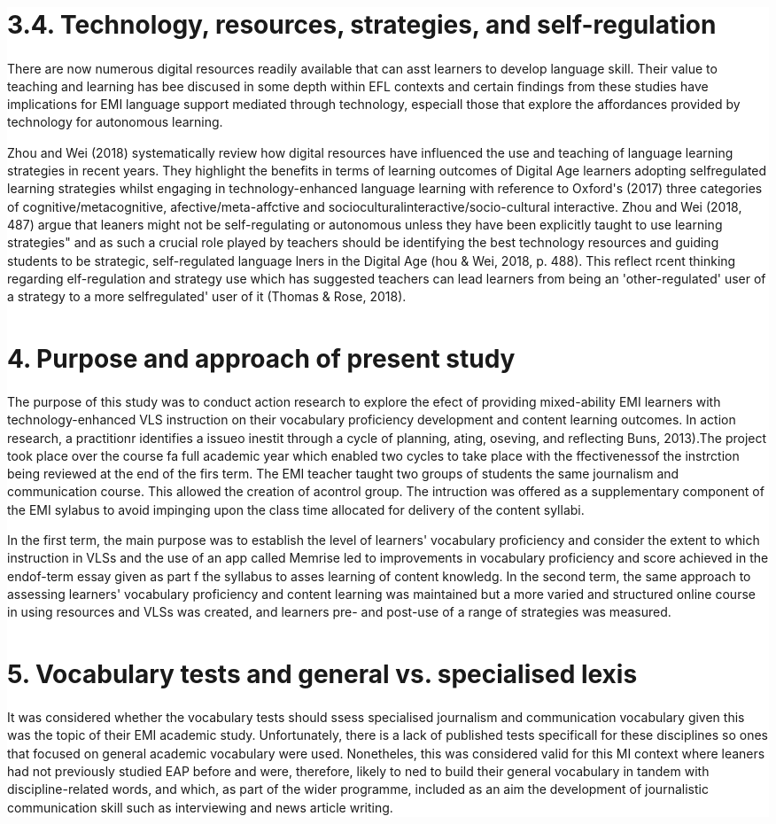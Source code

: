 # 3.4. Technology, resources, strategies, and self-regulation

There are now numerous digital resources readily available that can asst learners to develop language skill. Their value to teaching and learning has bee discused in some depth within EFL contexts and certain findings from these studies have implications for EMI language support mediated through technology, especiall those that explore the affordances provided by technology for autonomous learning.

Zhou and Wei (2018) systematically review how digital resources have influenced the use and teaching of language learning strategies in recent years. They highlight the benefits in terms of learning outcomes of Digital Age learners adopting selfregulated learning strategies whilst engaging in technology-enhanced language learning with reference to Oxford's (2017) three categories of cognitive/metacognitive, afective/meta-affctive and socioculturalinteractive/socio-cultural interactive. Zhou and Wei (2018, 487) argue that leaners might not be self-regulating or autonomous unless they have been explicitly taught to use learning strategies" and as such a crucial role played by teachers should be identifying the best technology resources and guiding students to be strategic, self-regulated language lners in the Digital Age (hou & Wei, 2018, p. 488). This reflect rcent thinking regarding elf-regulation and strategy use which has suggested teachers can lead learners from being an 'other-regulated' user of a strategy to a more selfregulated' user of it (Thomas & Rose, 2018).

# 4. Purpose and approach of present study

The purpose of this study was to conduct action research to explore the efect of providing mixed-ability EMI learners with technology-enhanced VLS instruction on their vocabulary proficiency development and content learning outcomes. In action research, a practitionr identifies a issueo inestit through a cycle of planning, ating, oseving, and reflecting Buns, 2013).The project took place over the course fa full academic year which enabled two cycles to take place with the ffectivenessof the instrction being reviewed at the end of the firs term. The EMI teacher taught two groups of students the same journalism and communication course. This allowed the creation of acontrol group. The intruction was offered as a supplementary component of the EMI sylabus to avoid impinging upon the class time allocated for delivery of the content syllabi.

In the first term, the main purpose was to establish the level of learners' vocabulary proficiency and consider the extent to which instruction in VLSs and the use of an app called Memrise led to improvements in vocabulary proficiency and score achieved in the endof-term essay given as part f the syllabus to asses learning of content knowledg. In the second term, the same approach to assessing learners' vocabulary proficiency and content learning was maintained but a more varied and structured online course in using resources and VLSs was created, and learners pre- and post-use of a range of strategies was measured.

# 5. Vocabulary tests and general vs. specialised lexis

It was considered whether the vocabulary tests should ssess specialised journalism and communication vocabulary given this was the topic of their EMI academic study. Unfortunately, there is a lack of published tests specificall for these disciplines so ones that focused on general academic vocabulary were used. Nonetheles, this was considered valid for this MI context where leaners had not previously studied EAP before and were, therefore, likely to ned to build their general vocabulary in tandem with discipline-related words, and which, as part of the wider programme, included as an aim the development of journalistic communication skill such as interviewing and news article writing.
